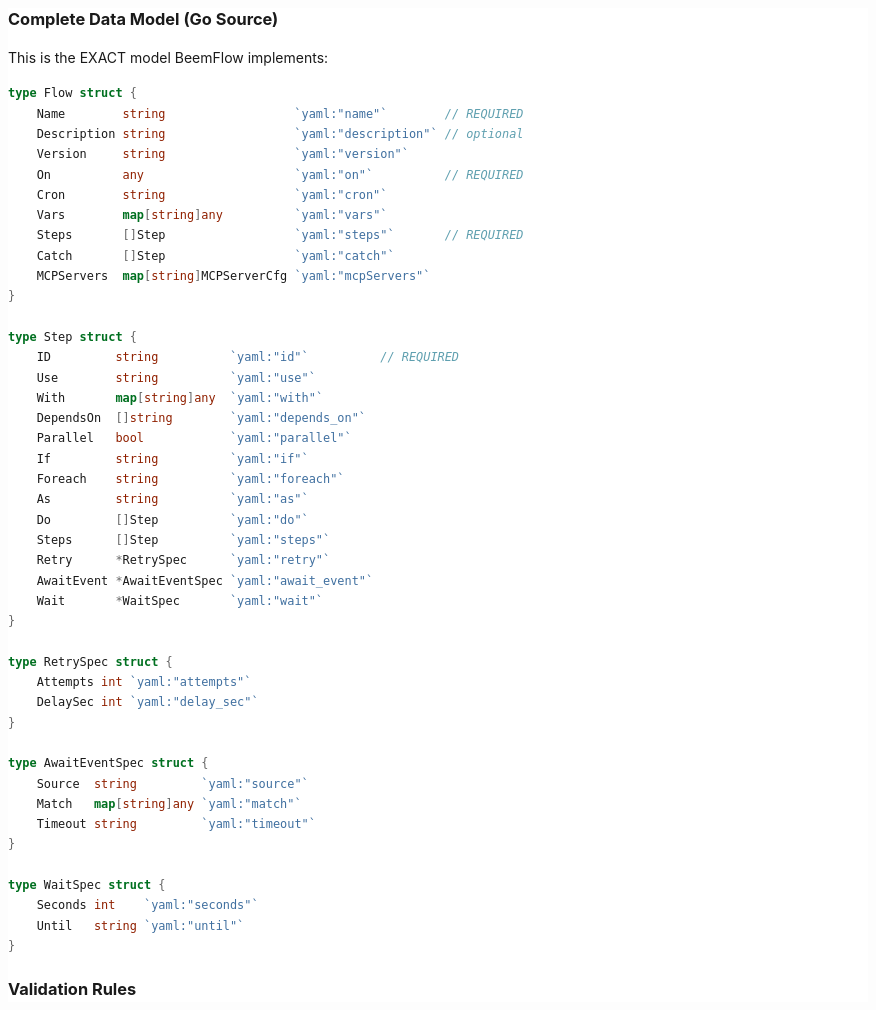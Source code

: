 ### Complete Data Model (Go Source)

This is the EXACT model BeemFlow implements:

```go
type Flow struct {
    Name        string                  `yaml:"name"`        // REQUIRED
    Description string                  `yaml:"description"` // optional
    Version     string                  `yaml:"version"`     
    On          any                     `yaml:"on"`          // REQUIRED
    Cron        string                  `yaml:"cron"`        
    Vars        map[string]any          `yaml:"vars"`        
    Steps       []Step                  `yaml:"steps"`       // REQUIRED
    Catch       []Step                  `yaml:"catch"`       
    MCPServers  map[string]MCPServerCfg `yaml:"mcpServers"`  
}

type Step struct {
    ID         string          `yaml:"id"`          // REQUIRED
    Use        string          `yaml:"use"`         
    With       map[string]any  `yaml:"with"`        
    DependsOn  []string        `yaml:"depends_on"`  
    Parallel   bool            `yaml:"parallel"`    
    If         string          `yaml:"if"`          
    Foreach    string          `yaml:"foreach"`     
    As         string          `yaml:"as"`          
    Do         []Step          `yaml:"do"`          
    Steps      []Step          `yaml:"steps"`       
    Retry      *RetrySpec      `yaml:"retry"`       
    AwaitEvent *AwaitEventSpec `yaml:"await_event"` 
    Wait       *WaitSpec       `yaml:"wait"`        
}

type RetrySpec struct {
    Attempts int `yaml:"attempts"`
    DelaySec int `yaml:"delay_sec"`
}

type AwaitEventSpec struct {
    Source  string         `yaml:"source"`
    Match   map[string]any `yaml:"match"`
    Timeout string         `yaml:"timeout"`
}

type WaitSpec struct {
    Seconds int    `yaml:"seconds"`
    Until   string `yaml:"until"`
}
```

### Validation Rules
